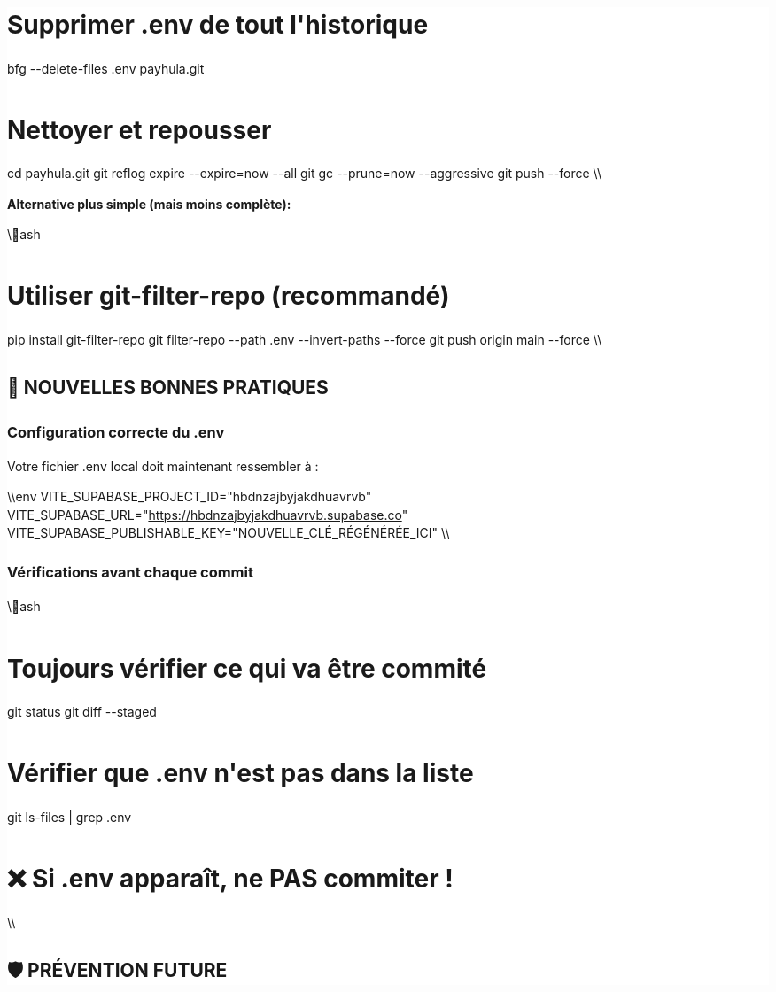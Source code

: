 # Supprimer .env de tout l'historique
bfg --delete-files .env payhula.git

# Nettoyer et repousser
cd payhula.git
git reflog expire --expire=now --all
git gc --prune=now --aggressive
git push --force
\\\

**Alternative plus simple (mais moins complète):**

\\\ash
# Utiliser git-filter-repo (recommandé)
pip install git-filter-repo
git filter-repo --path .env --invert-paths --force
git push origin main --force
\\\

## 📝 NOUVELLES BONNES PRATIQUES

### Configuration correcte du .env

Votre fichier .env local doit maintenant ressembler à :

\\\env
VITE_SUPABASE_PROJECT_ID="hbdnzajbyjakdhuavrvb"
VITE_SUPABASE_URL="https://hbdnzajbyjakdhuavrvb.supabase.co"
VITE_SUPABASE_PUBLISHABLE_KEY="NOUVELLE_CLÉ_RÉGÉNÉRÉE_ICI"
\\\

### Vérifications avant chaque commit

\\\ash
# Toujours vérifier ce qui va être commité
git status
git diff --staged

# Vérifier que .env n'est pas dans la liste
git ls-files | grep .env
# ❌ Si .env apparaît, ne PAS commiter !
\\\

## 🛡️ PRÉVENTION FUTURE
